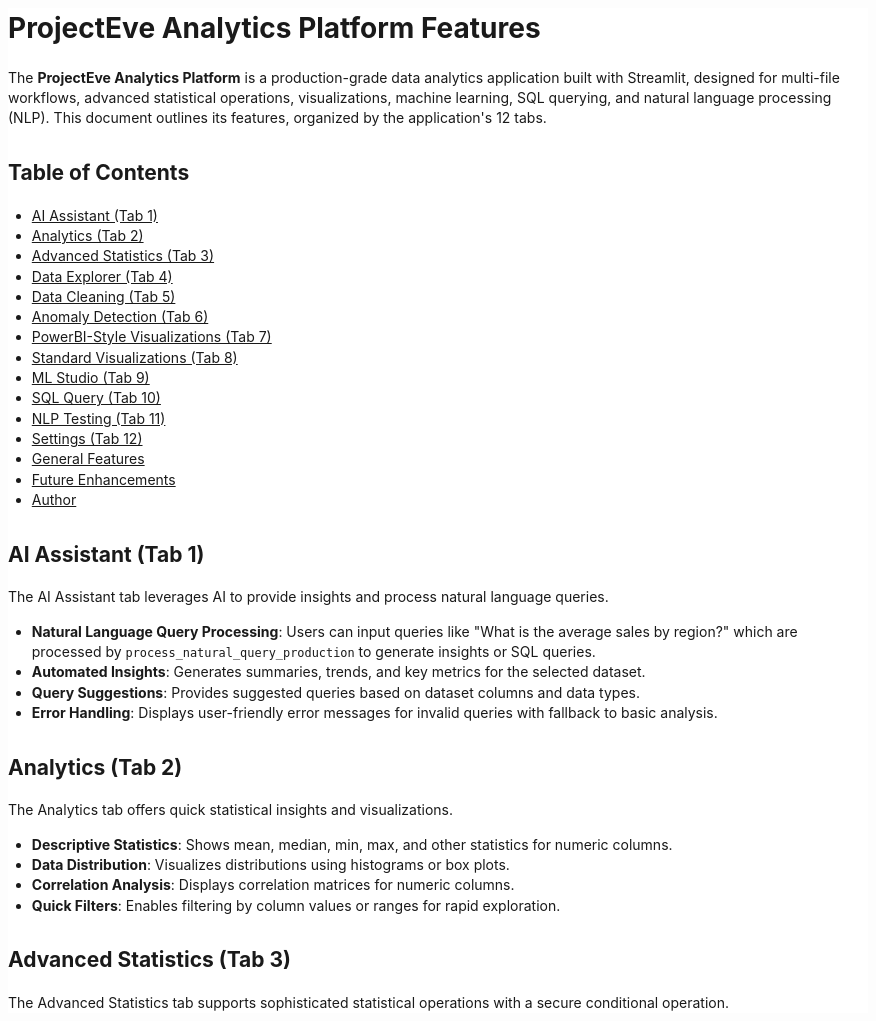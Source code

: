 # ProjectEve Analytics Platform Features

The **ProjectEve Analytics Platform** is a production-grade data analytics application built with Streamlit, designed for multi-file workflows, advanced statistical operations, visualizations, machine learning, SQL querying, and natural language processing (NLP). This document outlines its features, organized by the application's 12 tabs.

## Table of Contents

- [AI Assistant (Tab 1)](#ai-assistant-tab-1)
- [Analytics (Tab 2)](#analytics-tab-2)
- [Advanced Statistics (Tab 3)](#advanced-statistics-tab-3)
- [Data Explorer (Tab 4)](#data-explorer-tab-4)
- [Data Cleaning (Tab 5)](#data-cleaning-tab-5)
- [Anomaly Detection (Tab 6)](#anomaly-detection-tab-6)
- [PowerBI-Style Visualizations (Tab 7)](#powerbi-style-visualizations-tab-7)
- [Standard Visualizations (Tab 8)](#standard-visualizations-tab-8)
- [ML Studio (Tab 9)](#ml-studio-tab-9)
- [SQL Query (Tab 10)](#sql-query-tab-10)
- [NLP Testing (Tab 11)](#nlp-testing-tab-11)
- [Settings (Tab 12)](#settings-tab-12)
- [General Features](#general-features)
- [Future Enhancements](#future-enhancements)
- [Author](#author)

## AI Assistant (Tab 1)

The AI Assistant tab leverages AI to provide insights and process natural language queries.

- **Natural Language Query Processing**: Users can input queries like "What is the average sales by region?" which are processed by `process_natural_query_production` to generate insights or SQL queries.
- **Automated Insights**: Generates summaries, trends, and key metrics for the selected dataset.
- **Query Suggestions**: Provides suggested queries based on dataset columns and data types.
- **Error Handling**: Displays user-friendly error messages for invalid queries with fallback to basic analysis.

## Analytics (Tab 2)

The Analytics tab offers quick statistical insights and visualizations.

- **Descriptive Statistics**: Shows mean, median, min, max, and other statistics for numeric columns.
- **Data Distribution**: Visualizes distributions using histograms or box plots.
- **Correlation Analysis**: Displays correlation matrices for numeric columns.
- **Quick Filters**: Enables filtering by column values or ranges for rapid exploration.

## Advanced Statistics (Tab 3)

The Advanced Statistics tab supports sophisticated statistical operations with a secure conditional operation.
